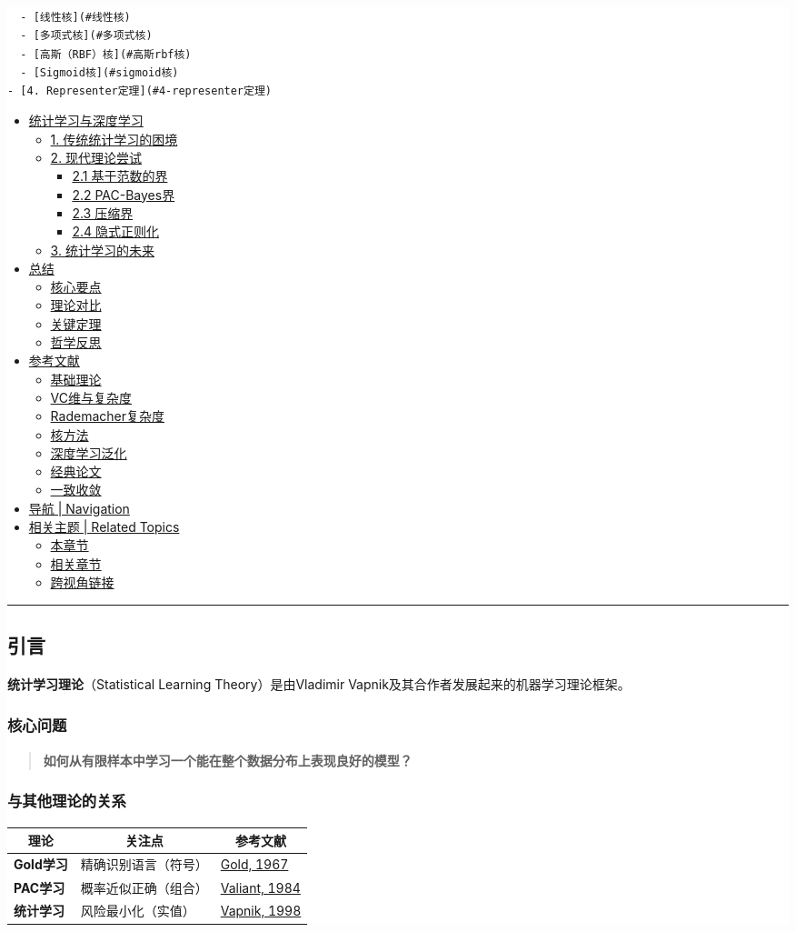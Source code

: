       - [线性核](#线性核)
      - [多项式核](#多项式核)
      - [高斯（RBF）核](#高斯rbf核)
      - [Sigmoid核](#sigmoid核)
    - [4. Representer定理](#4-representer定理)
  - [统计学习与深度学习](#统计学习与深度学习)
    - [1. 传统统计学习的困境](#1-传统统计学习的困境)
    - [2. 现代理论尝试](#2-现代理论尝试)
      - [2.1 基于范数的界](#21-基于范数的界)
      - [2.2 PAC-Bayes界](#22-pac-bayes界)
      - [2.3 压缩界](#23-压缩界)
      - [2.4 隐式正则化](#24-隐式正则化)
    - [3. 统计学习的未来](#3-统计学习的未来)
  - [总结](#总结)
    - [核心要点](#核心要点)
    - [理论对比](#理论对比)
    - [关键定理](#关键定理)
    - [哲学反思](#哲学反思)
  - [参考文献](#参考文献)
    - [基础理论](#基础理论)
    - [VC维与复杂度](#vc维与复杂度)
    - [Rademacher复杂度](#rademacher复杂度)
    - [核方法](#核方法)
    - [深度学习泛化](#深度学习泛化)
    - [经典论文](#经典论文)
    - [一致收敛](#一致收敛)
  - [导航 | Navigation](#导航--navigation)
  - [相关主题 | Related Topics](#相关主题--related-topics)
    - [本章节](#本章节)
    - [相关章节](#相关章节)
    - [跨视角链接](#跨视角链接)

---

## 引言

**统计学习理论**（Statistical Learning Theory）是由Vladimir Vapnik及其合作者发展起来的机器学习理论框架。

### 核心问题

> **如何从有限样本中学习一个能在整个数据分布上表现良好的模型？**

### 与其他理论的关系

| 理论 | 关注点 | 参考文献 |
|------|--------|----------|
| **Gold学习** | 精确识别语言（符号） | [Gold, 1967](https://www.sciencedirect.com/science/article/pii/S001999586790165X) |
| **PAC学习** | 概率近似正确（组合） | [Valiant, 1984](https://dl.acm.org/doi/10.1145/1968.1972) |
| **统计学习** | 风险最小化（实值） | [Vapnik, 1998](https://link.springer.com/book/10.1007/978-1-4757-3264-1) |
